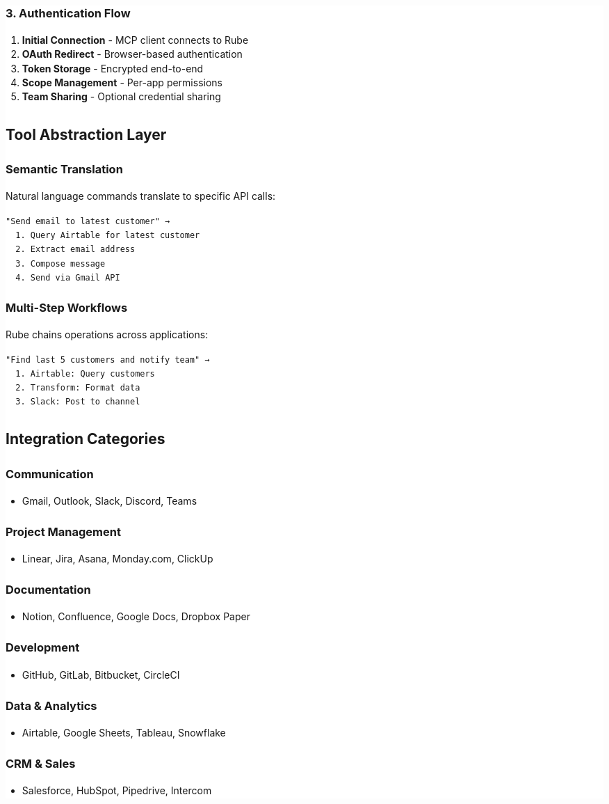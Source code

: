 ### 3. Authentication Flow
1. **Initial Connection** - MCP client connects to Rube
2. **OAuth Redirect** - Browser-based authentication
3. **Token Storage** - Encrypted end-to-end
4. **Scope Management** - Per-app permissions
5. **Team Sharing** - Optional credential sharing

## Tool Abstraction Layer

### Semantic Translation
Natural language commands translate to specific API calls:

```
"Send email to latest customer" →
  1. Query Airtable for latest customer
  2. Extract email address
  3. Compose message
  4. Send via Gmail API
```

### Multi-Step Workflows
Rube chains operations across applications:

```
"Find last 5 customers and notify team" →
  1. Airtable: Query customers
  2. Transform: Format data
  3. Slack: Post to channel
```

## Integration Categories

### Communication
- Gmail, Outlook, Slack, Discord, Teams

### Project Management  
- Linear, Jira, Asana, Monday.com, ClickUp

### Documentation
- Notion, Confluence, Google Docs, Dropbox Paper

### Development
- GitHub, GitLab, Bitbucket, CircleCI

### Data & Analytics
- Airtable, Google Sheets, Tableau, Snowflake

### CRM & Sales
- Salesforce, HubSpot, Pipedrive, Intercom
